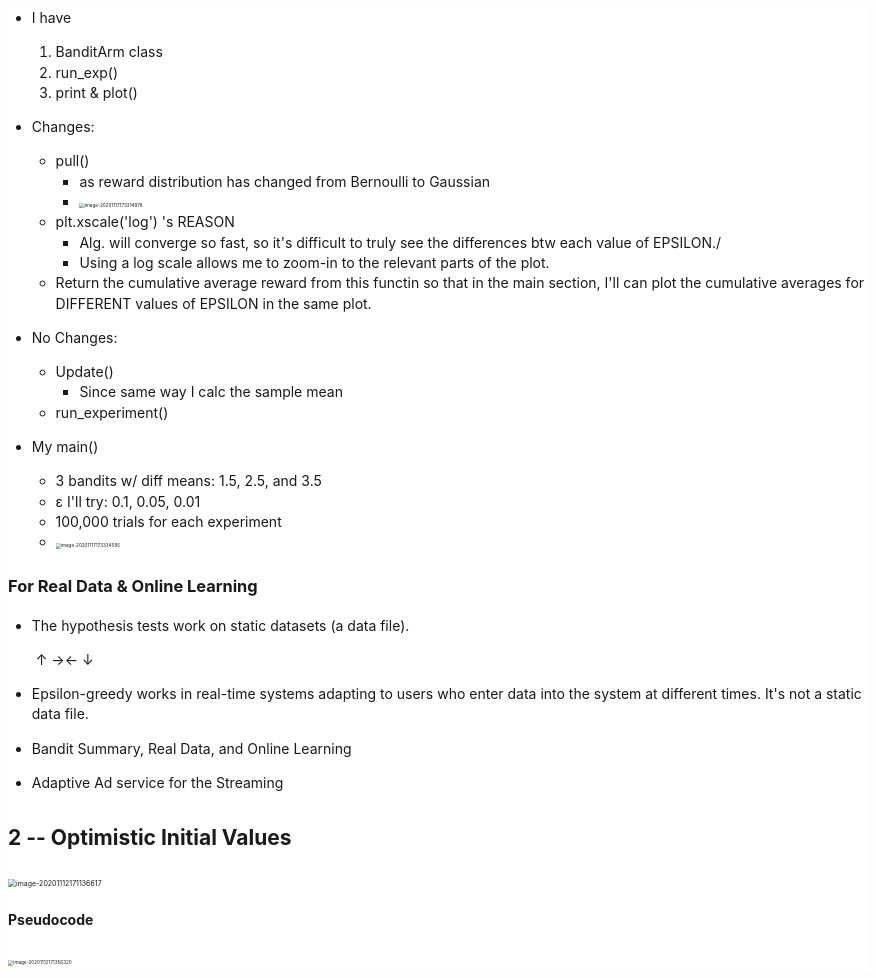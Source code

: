 - I have
  1. BanditArm class
  2. run_exp()
  3. print & plot()
- Changes:
  - pull()
    - as reward distribution has changed from Bernoulli to Gaussian
    - <img src="https://tva1.sinaimg.cn/large/e6c9d24egy1h381e2ez8jj20rw03gt8s.jpg" alt="image-20201117173314978" style="zoom:33%;" />
  - plt.xscale('log') 's REASON
    - Alg. will converge so fast, so it's difficult to truly see the differences btw each value of EPSILON./
    - Using a log scale allows me to zoom-in to the relevant parts of the plot.
  - Return the cumulative average reward from this functin so that in the main section, I'll can plot the cumulative averages for DIFFERENT values of EPSILON in the same plot.

- No Changes:
  - Update()
    - Since same way I calc the sample mean
  - run_experiment()

- My main()
  - 3 bandits w/ diff means: 1.5, 2.5, and 3.5
  - ε I'll try: 0.1, 0.05, 0.01
  - 100,000 trials for each experiment
  - <img src="https://tva1.sinaimg.cn/large/0081Kckwgy1gksaxt9402j30r007ewfe.jpg" alt="image-20201117173334595" style="zoom:33%;" />



### For Real Data & Online Learning

- The hypothesis tests work on static datasets (a data file).

  ​					↑  →←  ↓

- Epsilon-greedy works in real-time systems adapting to users who enter data into the system at different times. It's not a static data file.

- Bandit Summary, Real Data, and Online Learning

- Adaptive Ad service for the Streaming







## 2 -- Optimistic Initial Values



<img src="https://tva1.sinaimg.cn/large/0081Kckwgy1gkmi7fzl0cj312q0jmahe.jpg" alt="image-20201112171136617" style="zoom:50%;" />

#### Pseudocode

<img src="https://tva1.sinaimg.cn/large/0081Kckwgy1gkmi9u8tj3j30rw0gugp4.jpg" alt="image-20201112171356320" style="zoom: 33%;" />
